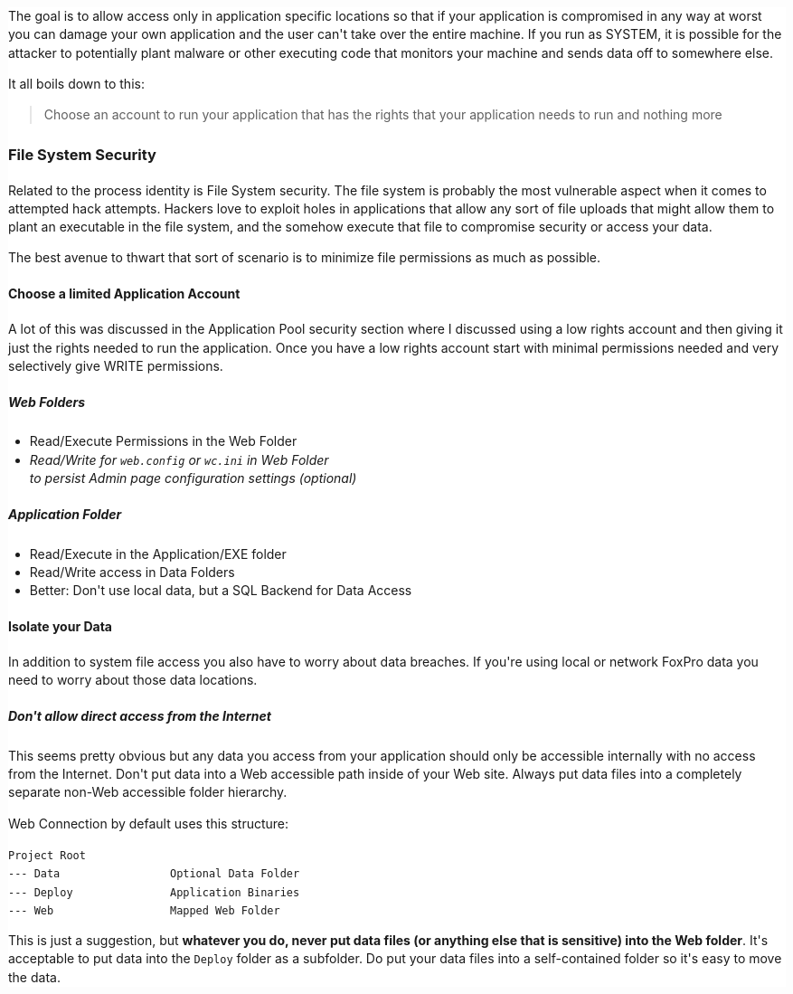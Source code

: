 The goal is to allow access only in application specific locations so that if your application is compromised in any way at worst you can damage your own application and the user can't take over the entire machine. If you run as SYSTEM, it is possible for the attacker to potentially plant malware or other executing code that monitors your machine and sends data off to somewhere else.

It all boils down to this:

> Choose an account to run your application that has the rights that your application needs to run and nothing more

### File System Security
Related to the process identity is File System security. The file system is probably the most vulnerable aspect when it comes to attempted hack attempts. Hackers love to exploit holes in applications that allow any sort of file uploads that might allow them to plant an executable in the file system, and the somehow execute that file to compromise security or access your data.

The best avenue to thwart that sort of scenario is to minimize file permissions as much as possible.

#### Choose a limited Application Account
A lot of this was discussed in the Application Pool security section where I discussed using a low rights account and then giving it just the rights needed to run the application. Once you have a low rights account start with minimal permissions needed and very selectively give WRITE permissions.

##### Web Folders
* Read/Execute Permissions in the Web Folder
* *Read/Write for `web.config` or `wc.ini` in Web Folder   
  to persist Admin page configuration settings (optional)*

##### Application Folder  
* Read/Execute in the Application/EXE folder
* Read/Write access in Data Folders
* Better: Don't use local data, but a SQL Backend for Data Access

#### Isolate your Data
In addition to system file access you also have to worry about data breaches. If you're using local or network FoxPro data you need to worry about those data locations.

##### Don't allow direct access from the Internet
This seems pretty obvious but any data you access from your application should only be accessible internally with no access from the Internet. Don't put data into a Web accessible path inside of your Web site. Always put data files into a completely separate non-Web accessible folder hierarchy.

Web Connection by default uses this structure:

```text
Project Root
--- Data                 Optional Data Folder
--- Deploy               Application Binaries
--- Web                  Mapped Web Folder
```

This is just a suggestion, but **whatever you do, never put data files (or anything else that is sensitive) into the Web folder**. It's acceptable to put data into the `Deploy` folder as a subfolder. Do put your data files into a self-contained folder so it's easy to move the data. 
